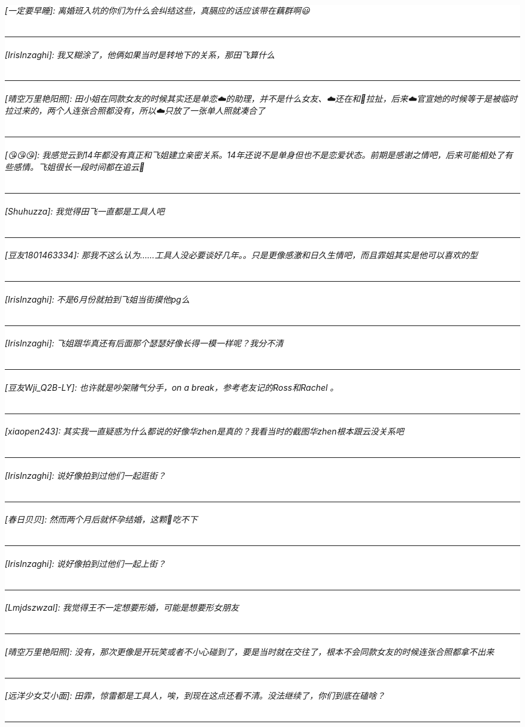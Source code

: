 ###### [一定要早睡]: 离婚班入坑的你们为什么会纠结这些，真膈应的话应该带在藕群啊😃
---------------------------------------

###### [IrisInzaghi]: 我又糊涂了，他俩如果当时是转地下的关系，那田飞算什么
---------------------------------------

###### [晴空万里艳阳照]: 田小姐在同款女友的时候其实还是单恋☁️的助理，并不是什么女友、☁️还在和🚥拉扯，后来☁️官宣她的时候等于是被临时拉过来的，两个人连张合照都没有，所以☁️只放了一张单人照就凑合了
---------------------------------------

###### [😘😘😘]: 我感觉云到14年都没有真正和飞姐建立亲密关系。14年还说不是单身但也不是恋爱状态。前期是感谢之情吧，后来可能相处了有些感情。飞姐很长一段时间都在追云🤧
---------------------------------------

###### [Shuhuzza]: 我觉得田飞一直都是工具人吧
---------------------------------------

###### [豆友1801463334]: 那我不这么认为……工具人没必要谈好几年。。只是更像感激和日久生情吧，而且霏姐其实是他可以喜欢的型
---------------------------------------

###### [IrisInzaghi]: 不是6月份就拍到飞姐当街摸他pg么
---------------------------------------

###### [IrisInzaghi]: 飞姐跟华真还有后面那个瑟瑟好像长得一模一样呢？我分不清
---------------------------------------

###### [豆友Wji_Q2B-LY]: 也许就是吵架赌气分手，on a break，参考老友记的Ross和Rachel 。
---------------------------------------

###### [xiaopen243]: 其实我一直疑惑为什么都说的好像华zhen是真的？我看当时的截图华zhen根本跟云没关系吧
---------------------------------------

###### [IrisInzaghi]: 说好像拍到过他们一起逛街？
---------------------------------------

###### [春日贝贝]: 然而两个月后就怀孕结婚，这颗🍬吃不下
---------------------------------------

###### [IrisInzaghi]: 说好像拍到过他们一起上街？
---------------------------------------

###### [Lmjdszwzal]: 我觉得王不一定想要形婚，可能是想要形女朋友
---------------------------------------

###### [晴空万里艳阳照]: 没有，那次更像是开玩笑或者不小心碰到了，要是当时就在交往了，根本不会同款女友的时候连张合照都拿不出来
---------------------------------------

###### [远洋少女艾小面]: 田霏，惊雷都是工具人，唉，到现在这点还看不清。没法继续了，你们到底在磕啥？
---------------------------------------
